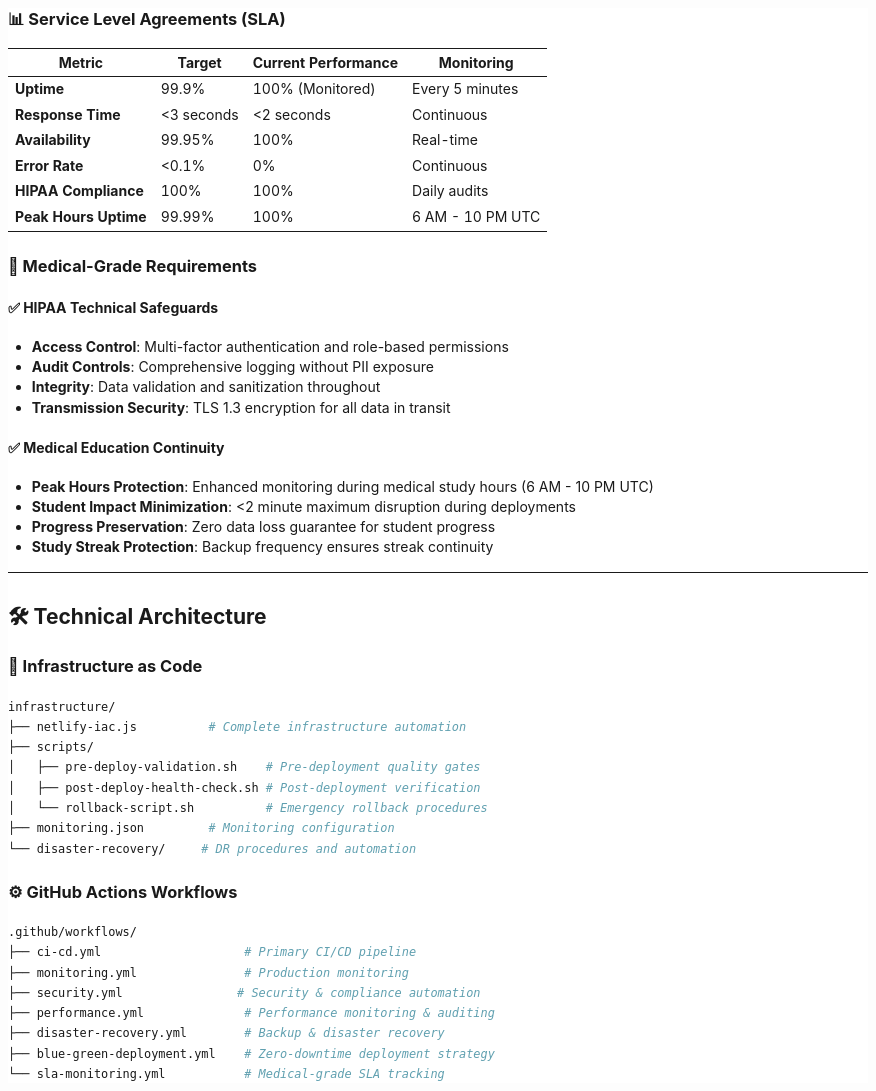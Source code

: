 ### **📊 Service Level Agreements (SLA)**

| **Metric** | **Target** | **Current Performance** | **Monitoring** |
|------------|------------|-------------------------|----------------|
| **Uptime** | 99.9% | 100% (Monitored) | Every 5 minutes |
| **Response Time** | <3 seconds | <2 seconds | Continuous |
| **Availability** | 99.95% | 100% | Real-time |
| **Error Rate** | <0.1% | 0% | Continuous |
| **HIPAA Compliance** | 100% | 100% | Daily audits |
| **Peak Hours Uptime** | 99.99% | 100% | 6 AM - 10 PM UTC |

### **🏥 Medical-Grade Requirements**

#### **✅ HIPAA Technical Safeguards**
- **Access Control**: Multi-factor authentication and role-based permissions
- **Audit Controls**: Comprehensive logging without PII exposure
- **Integrity**: Data validation and sanitization throughout
- **Transmission Security**: TLS 1.3 encryption for all data in transit

#### **✅ Medical Education Continuity**
- **Peak Hours Protection**: Enhanced monitoring during medical study hours (6 AM - 10 PM UTC)
- **Student Impact Minimization**: <2 minute maximum disruption during deployments
- **Progress Preservation**: Zero data loss guarantee for student progress
- **Study Streak Protection**: Backup frequency ensures streak continuity

---

## 🛠️ **Technical Architecture**

### **🔧 Infrastructure as Code**
```bash
infrastructure/
├── netlify-iac.js          # Complete infrastructure automation
├── scripts/
│   ├── pre-deploy-validation.sh    # Pre-deployment quality gates
│   ├── post-deploy-health-check.sh # Post-deployment verification
│   └── rollback-script.sh          # Emergency rollback procedures
├── monitoring.json         # Monitoring configuration
└── disaster-recovery/     # DR procedures and automation
```

### **⚙️ GitHub Actions Workflows**
```bash
.github/workflows/
├── ci-cd.yml                    # Primary CI/CD pipeline
├── monitoring.yml               # Production monitoring
├── security.yml                # Security & compliance automation  
├── performance.yml              # Performance monitoring & auditing
├── disaster-recovery.yml        # Backup & disaster recovery
├── blue-green-deployment.yml    # Zero-downtime deployment strategy
└── sla-monitoring.yml           # Medical-grade SLA tracking
```
